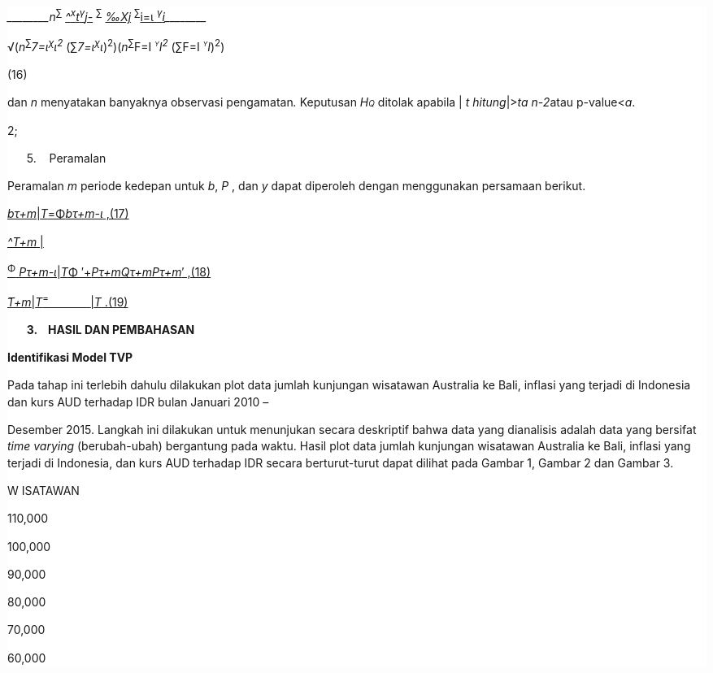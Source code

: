 <p><span class="font9" style="font-style:italic;">________n</span><span class="font5"><sup>∑</sup> </span><span class="font9" style="font-style:italic;text-decoration:underline;">^<sup>x</sup>t<sup>γ</sup>j-</span><span class="font5"> <sup>∑</sup> </span><span class="font9" style="font-style:italic;text-decoration:underline;">‰Xj</span><span class="font5"> <sup>∑</sup></span><span class="font5" style="text-decoration:underline;">i=ι </span><span class="font9" style="font-style:italic;text-decoration:underline;"><sup>γ</sup>i</span><span class="font9" style="font-style:italic;">________</span></p>
<p><span class="font5">√(</span><span class="font9" style="font-style:italic;">n</span><span class="font9"><sup>∑</sup></span><span class="font9" style="font-style:italic;">7=ι<sup>χ</sup>ι<sup>2</sup></span><span class="font5"> (∑</span><span class="font9" style="font-style:italic;">7=ι<sup>χ</sup>ι</span><span class="font5">)<sup>2</sup>)(</span><span class="font9" style="font-style:italic;">n</span><span class="font9"><sup>∑</sup></span><span class="font5">F=I </span><span class="font8" style="font-style:italic;font-variant:small-caps;"><sup>y</sup>I<sup>2</sup></span><span class="font5"> (∑F=I </span><span class="font8" style="font-style:italic;font-variant:small-caps;"><sup>y</sup>I</span><span class="font5">)<sup>2</sup>)</span></p>
<p><span class="font9">(16)</span></p>
<p><span class="font9">dan </span><span class="font9" style="font-style:italic;">n</span><span class="font9"> menyatakan banyaknya observasi pengamatan</span><span class="font9" style="font-style:italic;">.</span><span class="font9"> Keputusan </span><span class="font8" style="font-style:italic;font-variant:small-caps;">Hq</span><span class="font9"> ditolak apabila | </span><span class="font9" style="font-style:italic;">t hitung</span><span class="font9">|&gt;</span><span class="font9" style="font-style:italic;">ta n-2</span><span class="font9">atau р-value&lt;</span><span class="font9" style="font-style:italic;">a</span><span class="font9">.</span></p>
<p><span class="font9">2;</span></p>
<ul style="list-style:none;"><li>
<p><span class="font9">5. &nbsp;&nbsp;&nbsp;Peramalan</span></p></li></ul>
<p><span class="font9">Peramalan </span><span class="font9" style="font-style:italic;">m</span><span class="font9"> periode kedepan untuk </span><span class="font9" style="font-style:italic;">b</span><span class="font9">, </span><span class="font9" style="font-style:italic;">P</span><span class="font9"> , dan </span><span class="font9" style="font-style:italic;">y</span><span class="font9"> dapat diperoleh dengan menggunakan persamaan berikut.</span></p>
<p><a href="#bookmark10"><span class="font9" style="font-style:italic;">bτ+m</span><span class="font5">|</span><span class="font9" style="font-style:italic;">T</span><span class="font9">=Φ</span><span class="font9" style="font-style:italic;">bτ+m-ι</span><span class="font9"> ,(17)</span></a></p>
<p><a href="#bookmark11"><span class="font9" style="font-style:italic;">^T+m</span><span class="font5"> |</span></a></p>
<p><a href="#bookmark12"><span class="font9"><sup>Φ</sup> </span><span class="font9" style="font-style:italic;">Pτ+m-ι</span><span class="font5">|</span><span class="font9" style="font-style:italic;">T</span><span class="font9">Φ ′+</span><span class="font9" style="font-style:italic;">Pτ+mQτ+mPτ+m</span><span class="font9">′ ,(18)</span></a></p>
<p><a href="#bookmark13"><span class="font9">̂</span><span class="font9" style="font-style:italic;">T+m</span><span class="font5">|</span><span class="font9" style="font-style:italic;">T</span><span class="font9"><sup>=</sup> &nbsp;&nbsp;&nbsp;&nbsp;&nbsp;&nbsp;&nbsp;&nbsp;&nbsp;&nbsp;&nbsp;&nbsp;</span><span class="font5">|</span><span class="font9" style="font-style:italic;">T</span><span class="font9"> .(19)</span></a></p>
<ul style="list-style:none;"><li>
<p><span class="font9" style="font-weight:bold;">3. &nbsp;&nbsp;&nbsp;HASIL DAN PEMBAHASAN</span></p></li></ul>
<p><span class="font9" style="font-weight:bold;">Identifikasi Model TVP</span></p>
<p><span class="font9">Pada tahap ini terlebih dahulu dilakukan plot data jumlah kunjungan wisatawan Australia ke Bali, inflasi yang terjadi di Indonesia dan kurs AUD terhadap IDR bulan Januari 2010 –</span></p>
<p><span class="font9">Desember 2015. Langkah ini dilakukan untuk menunjukan secara deskriptif bahwa data yang dianalisis adalah data yang bersifat </span><span class="font9" style="font-style:italic;">time varying </span><span class="font9">(berubah-ubah) bergantung pada waktu. Hasil plot data jumlah kunjungan wisatawan Australia ke Bali, inflasi yang terjadi di Indonesia, dan kurs AUD terhadap IDR secara berturut-turut dapat dilihat pada Gambar 1, Gambar 2 dan Gambar 3.</span></p>
<p><span class="font1">W ISATAWAN</span></p>
<p><span class="font0">110,000</span></p>
<p><span class="font0">100,000</span></p>
<p><span class="font0">90,000</span></p>
<p><span class="font0">80,000</span></p>
<p><span class="font0">70,000</span></p>
<p><span class="font0">60,000</span></p>
